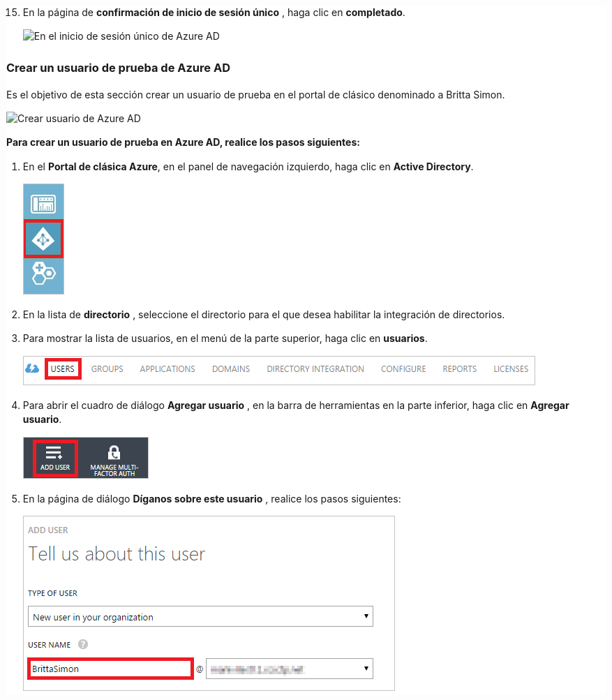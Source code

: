15. En la página de **confirmación de inicio de sesión único** , haga clic en **completado**.  
    
    ![En el inicio de sesión único de Azure AD][11]



### <a name="creating-an-azure-ad-test-user"></a>Crear un usuario de prueba de Azure AD
Es el objetivo de esta sección crear un usuario de prueba en el portal de clásico denominado a Britta Simon.

![Crear usuario de Azure AD][20]

**Para crear un usuario de prueba en Azure AD, realice los pasos siguientes:**

1. En el **Portal de clásica Azure**, en el panel de navegación izquierdo, haga clic en **Active Directory**.

    ![Crear un usuario de prueba de Azure AD](./media/active-directory-saas-front-tutorial/create_aaduser_09.png)

2. En la lista de **directorio** , seleccione el directorio para el que desea habilitar la integración de directorios.

3. Para mostrar la lista de usuarios, en el menú de la parte superior, haga clic en **usuarios**.
    
    ![Crear un usuario de prueba de Azure AD](./media/active-directory-saas-front-tutorial/create_aaduser_03.png)

4. Para abrir el cuadro de diálogo **Agregar usuario** , en la barra de herramientas en la parte inferior, haga clic en **Agregar usuario**.

    ![Crear un usuario de prueba de Azure AD](./media/active-directory-saas-front-tutorial/create_aaduser_04.png)

5. En la página de diálogo **Díganos sobre este usuario** , realice los pasos siguientes:

    ![Crear un usuario de prueba de Azure AD](./media/active-directory-saas-front-tutorial/create_aaduser_05.png)


[1]: ./media/active-directory-saas-front-tutorial/tutorial_general_01.png
[2]: ./media/active-directory-saas-front-tutorial/tutorial_general_02.png
[3]: ./media/active-directory-saas-front-tutorial/tutorial_general_03.png
[4]: ./media/active-directory-saas-front-tutorial/tutorial_general_04.png
[6]: ./media/active-directory-saas-front-tutorial/tutorial_general_05.png
[10]: ./media/active-directory-saas-front-tutorial/tutorial_general_06.png
[11]: ./media/active-directory-saas-front-tutorial/tutorial_general_07.png
[20]: ./media/active-directory-saas-front-tutorial/tutorial_general_100.png
[200]: ./media/active-directory-saas-front-tutorial/tutorial_general_200.png
[201]: ./media/active-directory-saas-front-tutorial/tutorial_general_201.png
[203]: ./media/active-directory-saas-front-tutorial/tutorial_general_203.png
[204]: ./media/active-directory-saas-front-tutorial/tutorial_general_204.png
[205]: ./media/active-directory-saas-front-tutorial/tutorial_general_205.png